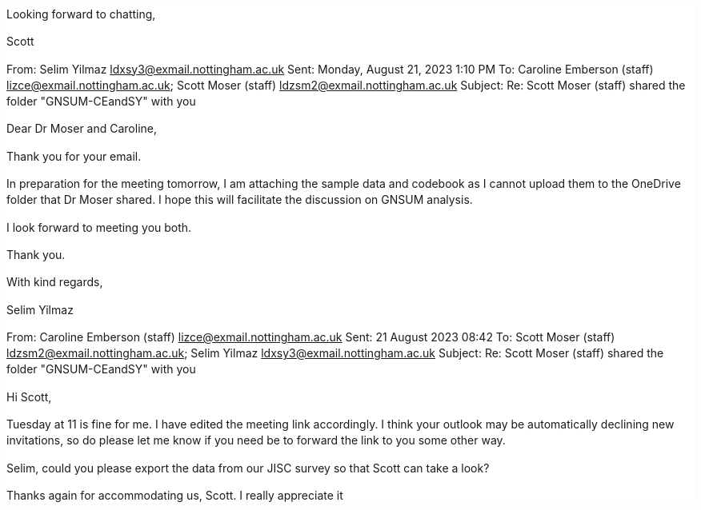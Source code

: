  

Looking forward to chatting,

Scott

 

 

From: Selim Yilmaz <ldxsy3@exmail.nottingham.ac.uk> 
Sent: Monday, August 21, 2023 1:10 PM
To: Caroline Emberson (staff) <lizce@exmail.nottingham.ac.uk>; Scott Moser (staff) <ldzsm2@exmail.nottingham.ac.uk>
Subject: Re: Scott Moser (staff) shared the folder "GNSUM-CEandSY" with you

 

Dear Dr Moser and Caroline, 

 

Thank you for your email. 

 

In preparation for the meeting tomorrow, I am attaching the sample data and codebook as I cannot upload them to the OneDrive folder that Dr Moser shared. I hope this will facilitate the discussion on GNSUM analysis. 

 

I look forward to meeting you both. 

 

Thank you. 

 

With kind regards, 

 

Selim Yilmaz

From: Caroline Emberson (staff) <lizce@exmail.nottingham.ac.uk>
Sent: 21 August 2023 08:42
To: Scott Moser (staff) <ldzsm2@exmail.nottingham.ac.uk>; Selim Yilmaz <ldxsy3@exmail.nottingham.ac.uk>
Subject: Re: Scott Moser (staff) shared the folder "GNSUM-CEandSY" with you 

 

Hi Scott,

 

Tuesday at 11 is fine for me. I have edited the meeting link accordingly. I think your outlook may be automatically declining new invitations, so do please let me know if you need be to forward the link to you some other way.

 

Selim, could you please export the data from our JISC survey so that Scott can take a look?

 

Thanks again for accommodating us, Scott. I really appreciate it
